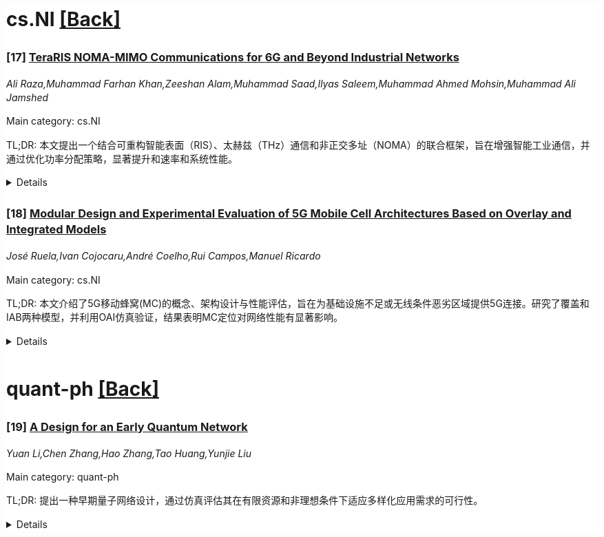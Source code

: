 <div id='cs.NI'></div>

# cs.NI [[Back]](#toc)

### [17] [TeraRIS NOMA-MIMO Communications for 6G and Beyond Industrial Networks](https://arxiv.org/abs/2508.05130)
*Ali Raza,Muhammad Farhan Khan,Zeeshan Alam,Muhammad Saad,Ilyas Saleem,Muhammad Ahmed Mohsin,Muhammad Ali Jamshed*

Main category: cs.NI

TL;DR: 本文提出一个结合可重构智能表面（RIS）、太赫兹（THz）通信和非正交多址（NOMA）的联合框架，旨在增强智能工业通信，并通过优化功率分配策略，显著提升和速率和系统性能。


<details><summary>Details</summary></details>


### [18] [Modular Design and Experimental Evaluation of 5G Mobile Cell Architectures Based on Overlay and Integrated Models](https://arxiv.org/abs/2508.05249)
*José Ruela,Ivan Cojocaru,André Coelho,Rui Campos,Manuel Ricardo*

Main category: cs.NI

TL;DR: 本文介绍了5G移动蜂窝(MC)的概念、架构设计与性能评估，旨在为基础设施不足或无线条件恶劣区域提供5G连接。研究了覆盖和IAB两种模型，并利用OAI仿真验证，结果表明MC定位对网络性能有显著影响。


<details><summary>Details</summary></details>


<div id='quant-ph'></div>

# quant-ph [[Back]](#toc)

### [19] [A Design for an Early Quantum Network](https://arxiv.org/abs/2508.04967)
*Yuan Li,Chen Zhang,Hao Zhang,Tao Huang,Yunjie Liu*

Main category: quant-ph

TL;DR: 提出一种早期量子网络设计，通过仿真评估其在有限资源和非理想条件下适应多样化应用需求的可行性。


<details><summary>Details</summary></details>
